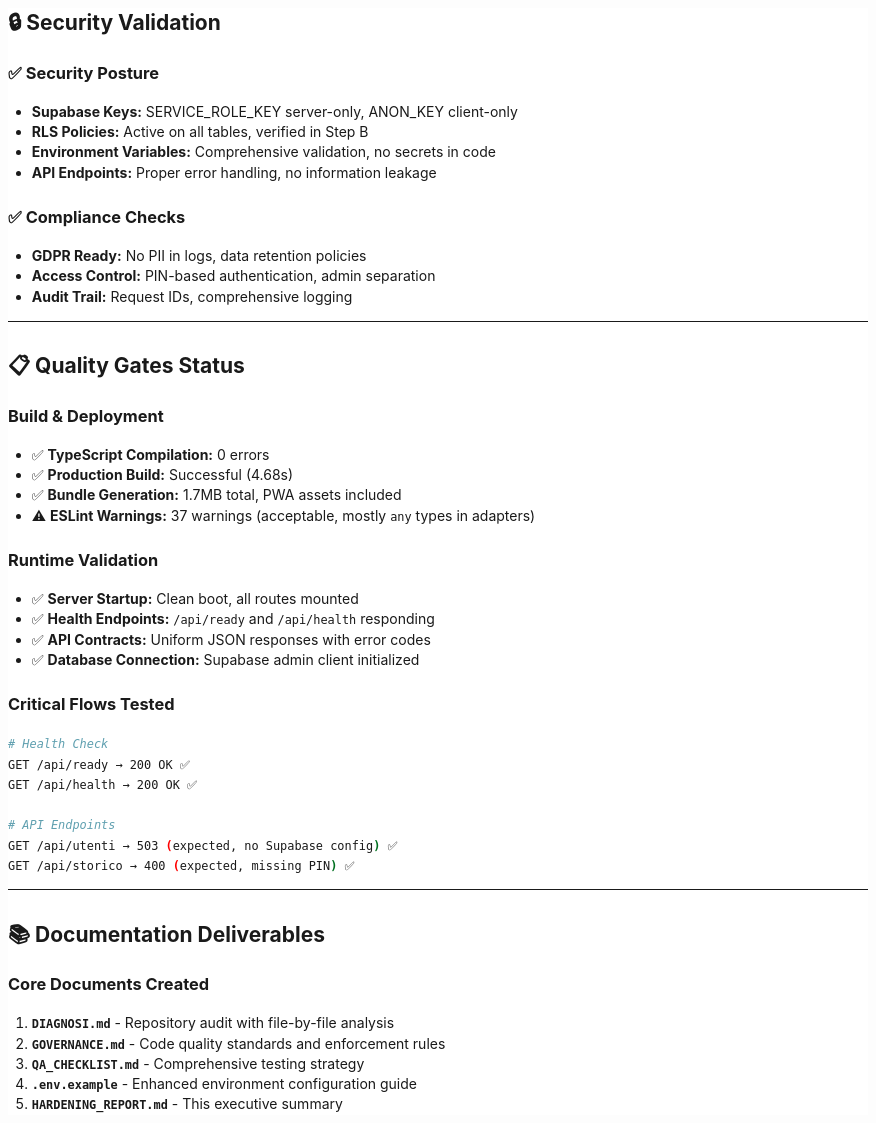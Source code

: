 
## 🔒 Security Validation

### ✅ Security Posture
- **Supabase Keys:** SERVICE_ROLE_KEY server-only, ANON_KEY client-only
- **RLS Policies:** Active on all tables, verified in Step B
- **Environment Variables:** Comprehensive validation, no secrets in code
- **API Endpoints:** Proper error handling, no information leakage

### ✅ Compliance Checks
- **GDPR Ready:** No PII in logs, data retention policies
- **Access Control:** PIN-based authentication, admin separation
- **Audit Trail:** Request IDs, comprehensive logging

---

## 📋 Quality Gates Status

### Build & Deployment
- ✅ **TypeScript Compilation:** 0 errors
- ✅ **Production Build:** Successful (4.68s)
- ✅ **Bundle Generation:** 1.7MB total, PWA assets included
- ⚠️ **ESLint Warnings:** 37 warnings (acceptable, mostly `any` types in adapters)

### Runtime Validation
- ✅ **Server Startup:** Clean boot, all routes mounted
- ✅ **Health Endpoints:** `/api/ready` and `/api/health` responding
- ✅ **API Contracts:** Uniform JSON responses with error codes
- ✅ **Database Connection:** Supabase admin client initialized

### Critical Flows Tested
```bash
# Health Check
GET /api/ready → 200 OK ✅
GET /api/health → 200 OK ✅

# API Endpoints  
GET /api/utenti → 503 (expected, no Supabase config) ✅
GET /api/storico → 400 (expected, missing PIN) ✅
```

---

## 📚 Documentation Deliverables

### Core Documents Created
1. **`DIAGNOSI.md`** - Repository audit with file-by-file analysis
2. **`GOVERNANCE.md`** - Code quality standards and enforcement rules
3. **`QA_CHECKLIST.md`** - Comprehensive testing strategy
4. **`.env.example`** - Enhanced environment configuration guide
5. **`HARDENING_REPORT.md`** - This executive summary
